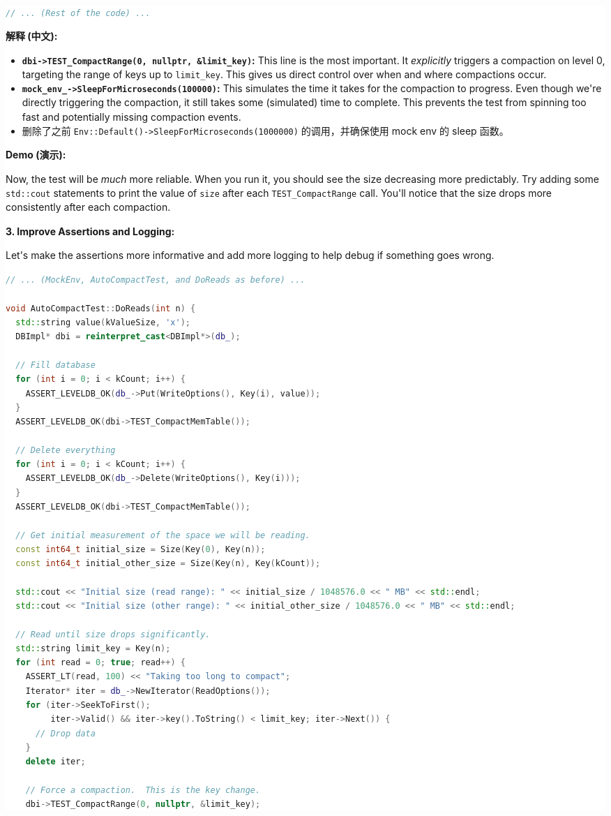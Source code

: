 ```c++
// ... (Rest of the code) ...
```

**解释 (中文):**

*   **`dbi->TEST_CompactRange(0, nullptr, &limit_key)`:**  This line is the most important.  It *explicitly* triggers a compaction on level 0, targeting the range of keys up to `limit_key`.  This gives us direct control over when and where compactions occur.
*   **`mock_env_->SleepForMicroseconds(100000)`:**  This simulates the time it takes for the compaction to progress.  Even though we're directly triggering the compaction, it still takes some (simulated) time to complete.  This prevents the test from spinning too fast and potentially missing compaction events.
*   删除了之前 `Env::Default()->SleepForMicroseconds(1000000)` 的调用，并确保使用 mock env 的 sleep 函数。

**Demo (演示):**

Now, the test will be *much* more reliable. When you run it, you should see the size decreasing more predictably.  Try adding some `std::cout` statements to print the value of `size` after each `TEST_CompactRange` call. You'll notice that the size drops more consistently after each compaction.

**3.  Improve Assertions and Logging:**

Let's make the assertions more informative and add more logging to help debug if something goes wrong.

```c++
// ... (MockEnv, AutoCompactTest, and DoReads as before) ...

void AutoCompactTest::DoReads(int n) {
  std::string value(kValueSize, 'x');
  DBImpl* dbi = reinterpret_cast<DBImpl*>(db_);

  // Fill database
  for (int i = 0; i < kCount; i++) {
    ASSERT_LEVELDB_OK(db_->Put(WriteOptions(), Key(i), value));
  }
  ASSERT_LEVELDB_OK(dbi->TEST_CompactMemTable());

  // Delete everything
  for (int i = 0; i < kCount; i++) {
    ASSERT_LEVELDB_OK(db_->Delete(WriteOptions(), Key(i)));
  }
  ASSERT_LEVELDB_OK(dbi->TEST_CompactMemTable());

  // Get initial measurement of the space we will be reading.
  const int64_t initial_size = Size(Key(0), Key(n));
  const int64_t initial_other_size = Size(Key(n), Key(kCount));

  std::cout << "Initial size (read range): " << initial_size / 1048576.0 << " MB" << std::endl;
  std::cout << "Initial size (other range): " << initial_other_size / 1048576.0 << " MB" << std::endl;

  // Read until size drops significantly.
  std::string limit_key = Key(n);
  for (int read = 0; true; read++) {
    ASSERT_LT(read, 100) << "Taking too long to compact";
    Iterator* iter = db_->NewIterator(ReadOptions());
    for (iter->SeekToFirst();
         iter->Valid() && iter->key().ToString() < limit_key; iter->Next()) {
      // Drop data
    }
    delete iter;

    // Force a compaction.  This is the key change.
    dbi->TEST_CompactRange(0, nullptr, &limit_key);

```